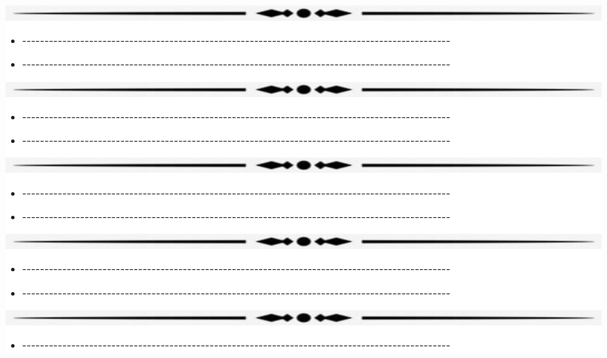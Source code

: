 ![](<../.gitbook/assets/devider (1) (1).png>)

- \------------------------------------------------------------------------------------------------

- \------------------------------------------------------------------------------------------------

![](<../.gitbook/assets/devider (1) (1).png>)

- \------------------------------------------------------------------------------------------------

- \------------------------------------------------------------------------------------------------

![](<../.gitbook/assets/devider (1) (1).png>)

- \------------------------------------------------------------------------------------------------

- \------------------------------------------------------------------------------------------------

![](<../.gitbook/assets/devider (1) (1).png>)

- \------------------------------------------------------------------------------------------------

- \------------------------------------------------------------------------------------------------

![](<../.gitbook/assets/devider (1) (1).png>)

- \------------------------------------------------------------------------------------------------
